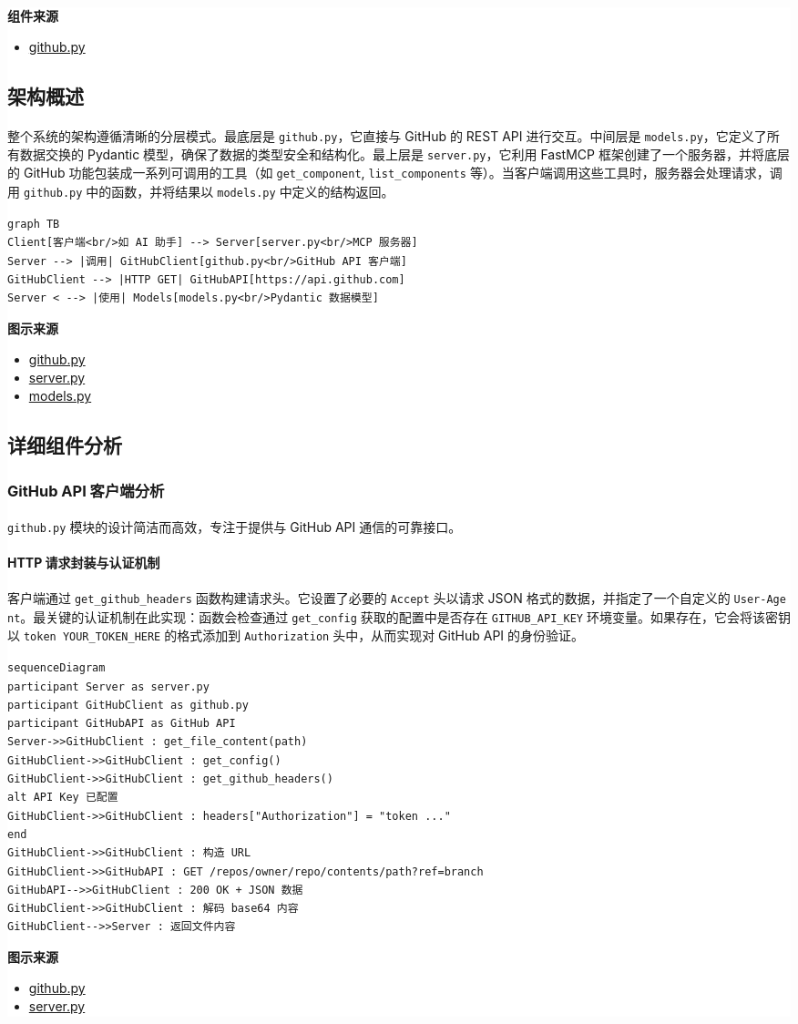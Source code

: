 **组件来源**
- [github.py](file://src/element_plus_mcp/github.py#L1-L80)

## 架构概述
整个系统的架构遵循清晰的分层模式。最底层是 `github.py`，它直接与 GitHub 的 REST API 进行交互。中间层是 `models.py`，它定义了所有数据交换的 Pydantic 模型，确保了数据的类型安全和结构化。最上层是 `server.py`，它利用 FastMCP 框架创建了一个服务器，并将底层的 GitHub 功能包装成一系列可调用的工具（如 `get_component`, `list_components` 等）。当客户端调用这些工具时，服务器会处理请求，调用 `github.py` 中的函数，并将结果以 `models.py` 中定义的结构返回。

```mermaid
graph TB
Client[客户端<br/>如 AI 助手] --> Server[server.py<br/>MCP 服务器]
Server --> |调用| GitHubClient[github.py<br/>GitHub API 客户端]
GitHubClient --> |HTTP GET| GitHubAPI[https://api.github.com]
Server < --> |使用| Models[models.py<br/>Pydantic 数据模型]
```

**图示来源**
- [github.py](file://src/element_plus_mcp/github.py)
- [server.py](file://src/element_plus_mcp/server.py)
- [models.py](file://src/element_plus_mcp/models.py)

## 详细组件分析
### GitHub API 客户端分析
`github.py` 模块的设计简洁而高效，专注于提供与 GitHub API 通信的可靠接口。

#### HTTP 请求封装与认证机制
客户端通过 `get_github_headers` 函数构建请求头。它设置了必要的 `Accept` 头以请求 JSON 格式的数据，并指定了一个自定义的 `User-Agent`。最关键的认证机制在此实现：函数会检查通过 `get_config` 获取的配置中是否存在 `GITHUB_API_KEY` 环境变量。如果存在，它会将该密钥以 `token YOUR_TOKEN_HERE` 的格式添加到 `Authorization` 头中，从而实现对 GitHub API 的身份验证。

```mermaid
sequenceDiagram
participant Server as server.py
participant GitHubClient as github.py
participant GitHubAPI as GitHub API
Server->>GitHubClient : get_file_content(path)
GitHubClient->>GitHubClient : get_config()
GitHubClient->>GitHubClient : get_github_headers()
alt API Key 已配置
GitHubClient->>GitHubClient : headers["Authorization"] = "token ..."
end
GitHubClient->>GitHubClient : 构造 URL
GitHubClient->>GitHubAPI : GET /repos/owner/repo/contents/path?ref=branch
GitHubAPI-->>GitHubClient : 200 OK + JSON 数据
GitHubClient->>GitHubClient : 解码 base64 内容
GitHubClient-->>Server : 返回文件内容
```

**图示来源**
- [github.py](file://src/element_plus_mcp/github.py#L21-L36)
- [server.py](file://src/element_plus_mcp/server.py)
